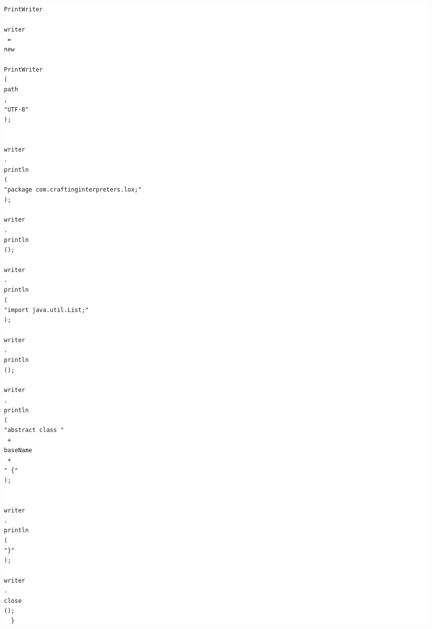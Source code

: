 ```
PrintWriter
 
writer
 = 
new
 
PrintWriter
(
path
, 
"UTF-8"
);

    
writer
.
println
(
"package com.craftinginterpreters.lox;"
);
    
writer
.
println
();
    
writer
.
println
(
"import java.util.List;"
);
    
writer
.
println
();
    
writer
.
println
(
"abstract class "
 + 
baseName
 + 
" {"
);

    
writer
.
println
(
"}"
);
    
writer
.
close
();
  }
```